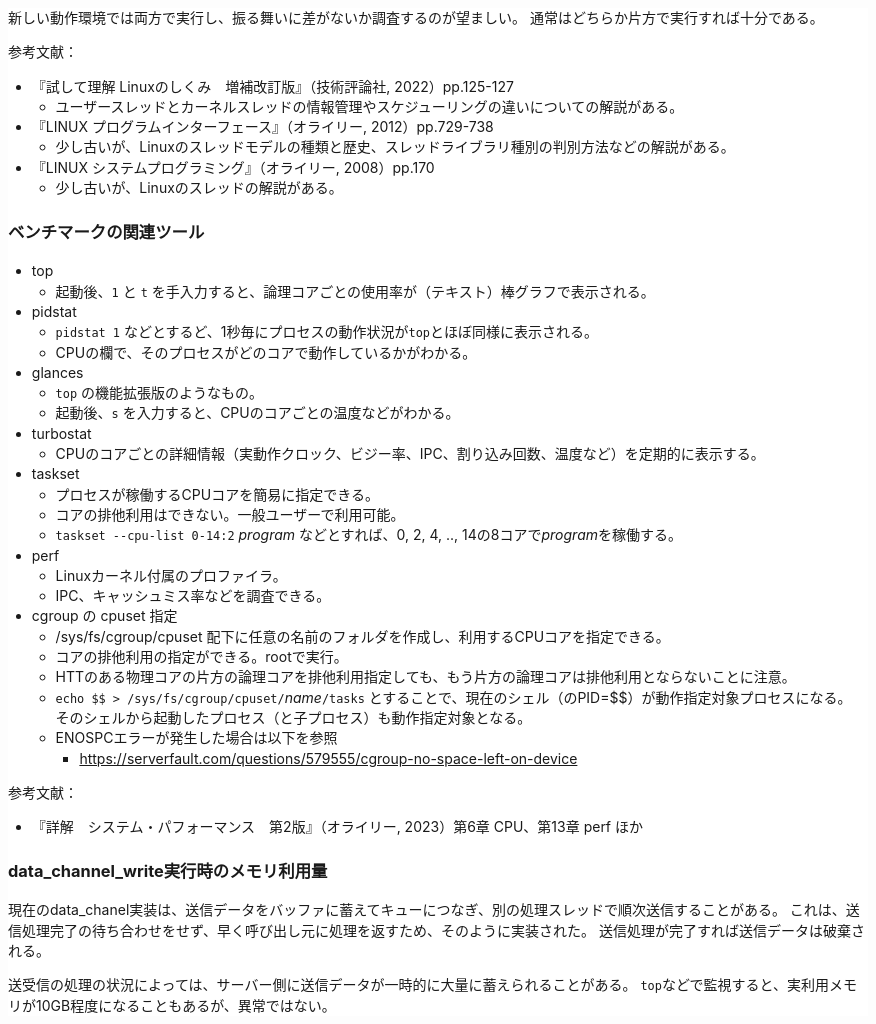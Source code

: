 新しい動作環境では両方で実行し、振る舞いに差がないか調査するのが望ましい。
通常はどちらか片方で実行すれば十分である。

参考文献：
- 『試して理解 Linuxのしくみ　増補改訂版』（技術評論社, 2022）pp.125-127
  - ユーザースレッドとカーネルスレッドの情報管理やスケジューリングの違いについての解説がある。
- 『LINUX プログラムインターフェース』（オライリー, 2012）pp.729-738
  - 少し古いが、Linuxのスレッドモデルの種類と歴史、スレッドライブラリ種別の判別方法などの解説がある。
- 『LINUX システムプログラミング』（オライリー, 2008）pp.170
  - 少し古いが、Linuxのスレッドの解説がある。

### ベンチマークの関連ツール
- top
  - 起動後、``1`` と ``t`` を手入力すると、論理コアごとの使用率が（テキスト）棒グラフで表示される。
- pidstat
  - ``pidstat 1`` などとするど、1秒毎にプロセスの動作状況が``top``とほぼ同様に表示される。
  - CPUの欄で、そのプロセスがどのコアで動作しているかがわかる。
- glances
  - ``top`` の機能拡張版のようなもの。 
  - 起動後、``s`` を入力すると、CPUのコアごとの温度などがわかる。
- turbostat
  - CPUのコアごとの詳細情報（実動作クロック、ビジー率、IPC、割り込み回数、温度など）を定期的に表示する。
- taskset
  - プロセスが稼働するCPUコアを簡易に指定できる。
  - コアの排他利用はできない。一般ユーザーで利用可能。
  - ``taskset --cpu-list 0-14:2`` *program* などとすれば、0, 2, 4, .., 14の8コアで*program*を稼働する。
- perf
  - Linuxカーネル付属のプロファイラ。
  - IPC、キャッシュミス率などを調査できる。
- cgroup の cpuset 指定
  - /sys/fs/cgroup/cpuset 配下に任意の名前のフォルダを作成し、利用するCPUコアを指定できる。
  - コアの排他利用の指定ができる。rootで実行。
  - HTTのある物理コアの片方の論理コアを排他利用指定しても、もう片方の論理コアは排他利用とならないことに注意。
  - ``echo $$ > /sys/fs/cgroup/cpuset/``*name*``/tasks`` とすることで、現在のシェル（のPID=$$）が動作指定対象プロセスになる。
    そのシェルから起動したプロセス（と子プロセス）も動作指定対象となる。
  - ENOSPCエラーが発生した場合は以下を参照
     - https://serverfault.com/questions/579555/cgroup-no-space-left-on-device

参考文献：
- 『詳解　システム・パフォーマンス　第2版』（オライリー, 2023）第6章 CPU、第13章 perf ほか

### data_channel_write実行時のメモリ利用量
現在のdata_chanel実装は、送信データをバッファに蓄えてキューにつなぎ、別の処理スレッドで順次送信することがある。
これは、送信処理完了の待ち合わせをせず、早く呼び出し元に処理を返すため、そのように実装された。
送信処理が完了すれば送信データは破棄される。

送受信の処理の状況によっては、サーバー側に送信データが一時的に大量に蓄えられることがある。
``top``などで監視すると、実利用メモリが10GB程度になることもあるが、異常ではない。
